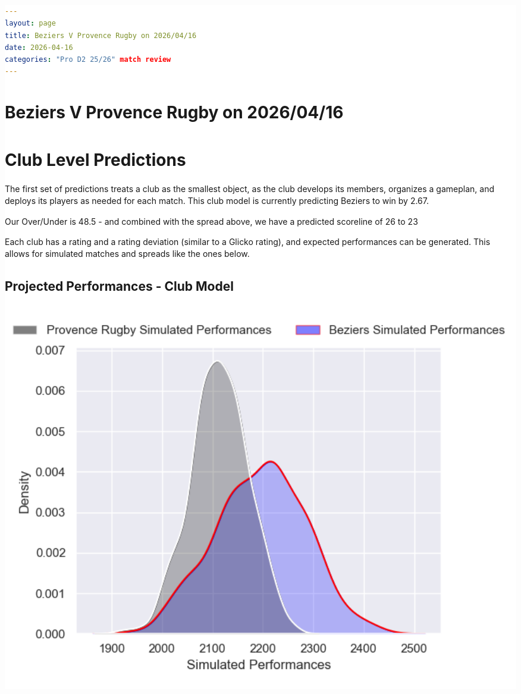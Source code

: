 ```yaml
---  
layout: page  
title: Beziers V Provence Rugby on 2026/04/16  
date: 2026-04-16  
categories: "Pro D2 25/26" match review  
---
```

# Beziers V Provence Rugby on 2026/04/16

# Club Level Predictions


The first set of predictions treats a club as the smallest object, as the club develops its members, organizes a gameplan, and deploys its players as needed for each match. This club model is currently predicting Beziers to win by 2.67.

Our Over/Under is 48.5 - and combined with the spread above, we have a predicted scoreline of 26 to 23

Each club has a rating and a rating deviation (similar to a Glicko rating), and expected performances can be generated. This allows for simulated matches and spreads like the ones below.
## Projected Performances - Club Model


<p float="left">
<img src="../comp_files/plots/2026-04-16-Beziers_V_ProvenceRugby_performances.png" width="99%" />
</p>
